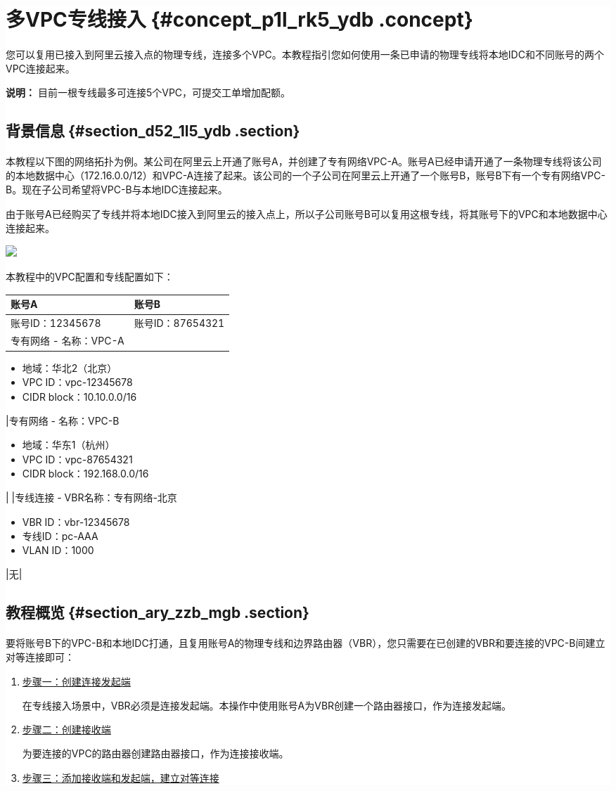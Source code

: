 # 多VPC专线接入 {#concept_p1l_rk5_ydb .concept}

您可以复用已接入到阿里云接入点的物理专线，连接多个VPC。本教程指引您如何使用一条已申请的物理专线将本地IDC和不同账号的两个VPC连接起来。

**说明：** 目前一根专线最多可连接5个VPC，可提交工单增加配额。

## 背景信息 {#section_d52_1l5_ydb .section}

本教程以下图的网络拓扑为例。某公司在阿里云上开通了账号A，并创建了专有网络VPC-A。账号A已经申请开通了一条物理专线将该公司的本地数据中心（172.16.0.0/12）和VPC-A连接了起来。该公司的一个子公司在阿里云上开通了一个账号B，账号B下有一个专有网络VPC-B。现在子公司希望将VPC-B与本地IDC连接起来。

由于账号A已经购买了专线并将本地IDC接入到阿里云的接入点上，所以子公司账号B可以复用这根专线，将其账号下的VPC和本地数据中心连接起来。

![](http://static-aliyun-doc.oss-cn-hangzhou.aliyuncs.com/assets/img/13863/15601361684227_zh-CN.png)

本教程中的VPC配置和专线配置如下：

|账号A|账号B|
|:--|:--|
|账号ID：12345678|账号ID：87654321|
|专有网络 -   名称：VPC-A
-   地域：华北2（北京）
-   VPC ID：vpc-12345678
-   CIDR block：10.10.0.0/16

 |专有网络 -   名称：VPC-B
-   地域：华东1（杭州）
-   VPC ID：vpc-87654321
-   CIDR block：192.168.0.0/16

 |
|专线连接 -   VBR名称：专有网络-北京
-   VBR ID：vbr-12345678
-   专线ID：pc-AAA
-   VLAN ID：1000

 |无|

## 教程概览 {#section_ary_zzb_mgb .section}

要将账号B下的VPC-B和本地IDC打通，且复用账号A的物理专线和边界路由器（VBR），您只需要在已创建的VBR和要连接的VPC-B间建立对等连接即可：

1.  [步骤一：创建连接发起端](#section_gxd_jsr_ggb) 

    在专线接入场景中，VBR必须是连接发起端。本操作中使用账号A为VBR创建一个路由器接口，作为连接发起端。

2.  [步骤二：创建接收端](#section_lpm_wl5_ydb) 

    为要连接的VPC的路由器创建路由器接口，作为连接接收端。

3.  [步骤三：添加接收端和发起端，建立对等连接](#section_ij3_fpb_mgb) 

